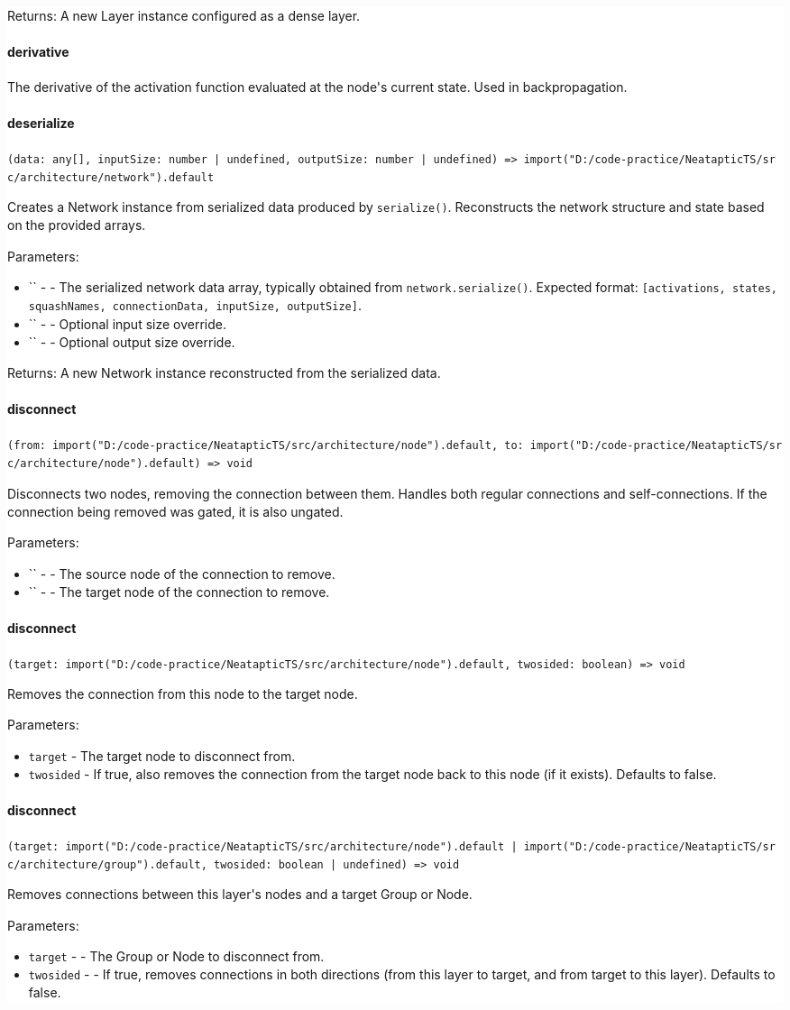 Returns: A new Layer instance configured as a dense layer.

#### derivative

The derivative of the activation function evaluated at the node's current state. Used in backpropagation.

#### deserialize

`(data: any[], inputSize: number | undefined, outputSize: number | undefined) => import("D:/code-practice/NeatapticTS/src/architecture/network").default`

Creates a Network instance from serialized data produced by `serialize()`.
Reconstructs the network structure and state based on the provided arrays.

Parameters:
- `` - - The serialized network data array, typically obtained from `network.serialize()`.
  Expected format: `[activations, states, squashNames, connectionData, inputSize, outputSize]`.
- `` - - Optional input size override.
- `` - - Optional output size override.

Returns: A new Network instance reconstructed from the serialized data.

#### disconnect

`(from: import("D:/code-practice/NeatapticTS/src/architecture/node").default, to: import("D:/code-practice/NeatapticTS/src/architecture/node").default) => void`

Disconnects two nodes, removing the connection between them.
Handles both regular connections and self-connections.
If the connection being removed was gated, it is also ungated.

Parameters:
- `` - - The source node of the connection to remove.
- `` - - The target node of the connection to remove.

#### disconnect

`(target: import("D:/code-practice/NeatapticTS/src/architecture/node").default, twosided: boolean) => void`

Removes the connection from this node to the target node.

Parameters:
- `target` - The target node to disconnect from.
- `twosided` - If true, also removes the connection from the target node back to this node (if it exists). Defaults to false.

#### disconnect

`(target: import("D:/code-practice/NeatapticTS/src/architecture/node").default | import("D:/code-practice/NeatapticTS/src/architecture/group").default, twosided: boolean | undefined) => void`

Removes connections between this layer's nodes and a target Group or Node.

Parameters:
- `target` - - The Group or Node to disconnect from.
- `twosided` - - If true, removes connections in both directions (from this layer to target, and from target to this layer). Defaults to false.
